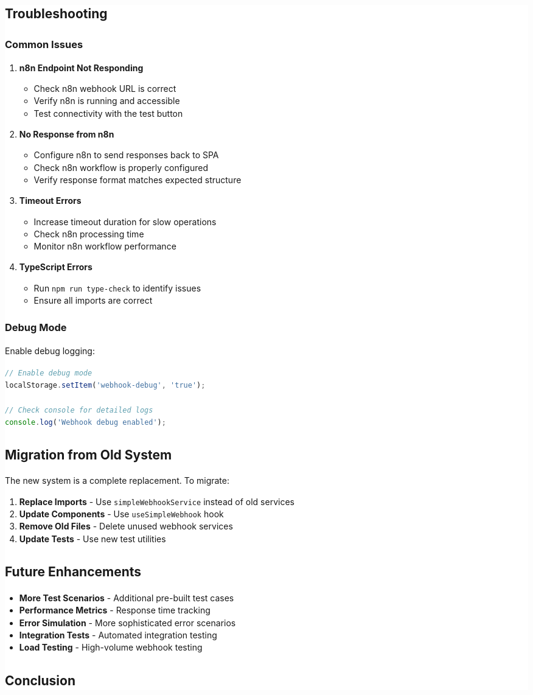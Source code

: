 ## Troubleshooting

### Common Issues

1. **n8n Endpoint Not Responding**
   - Check n8n webhook URL is correct
   - Verify n8n is running and accessible
   - Test connectivity with the test button

2. **No Response from n8n**
   - Configure n8n to send responses back to SPA
   - Check n8n workflow is properly configured
   - Verify response format matches expected structure

3. **Timeout Errors**
   - Increase timeout duration for slow operations
   - Check n8n processing time
   - Monitor n8n workflow performance

4. **TypeScript Errors**
   - Run `npm run type-check` to identify issues
   - Ensure all imports are correct

### Debug Mode

Enable debug logging:

```typescript
// Enable debug mode
localStorage.setItem('webhook-debug', 'true');

// Check console for detailed logs
console.log('Webhook debug enabled');
```

## Migration from Old System

The new system is a complete replacement. To migrate:

1. **Replace Imports** - Use `simpleWebhookService` instead of old services
2. **Update Components** - Use `useSimpleWebhook` hook
3. **Remove Old Files** - Delete unused webhook services
4. **Update Tests** - Use new test utilities

## Future Enhancements

- **More Test Scenarios** - Additional pre-built test cases
- **Performance Metrics** - Response time tracking
- **Error Simulation** - More sophisticated error scenarios
- **Integration Tests** - Automated integration testing
- **Load Testing** - High-volume webhook testing

## Conclusion
